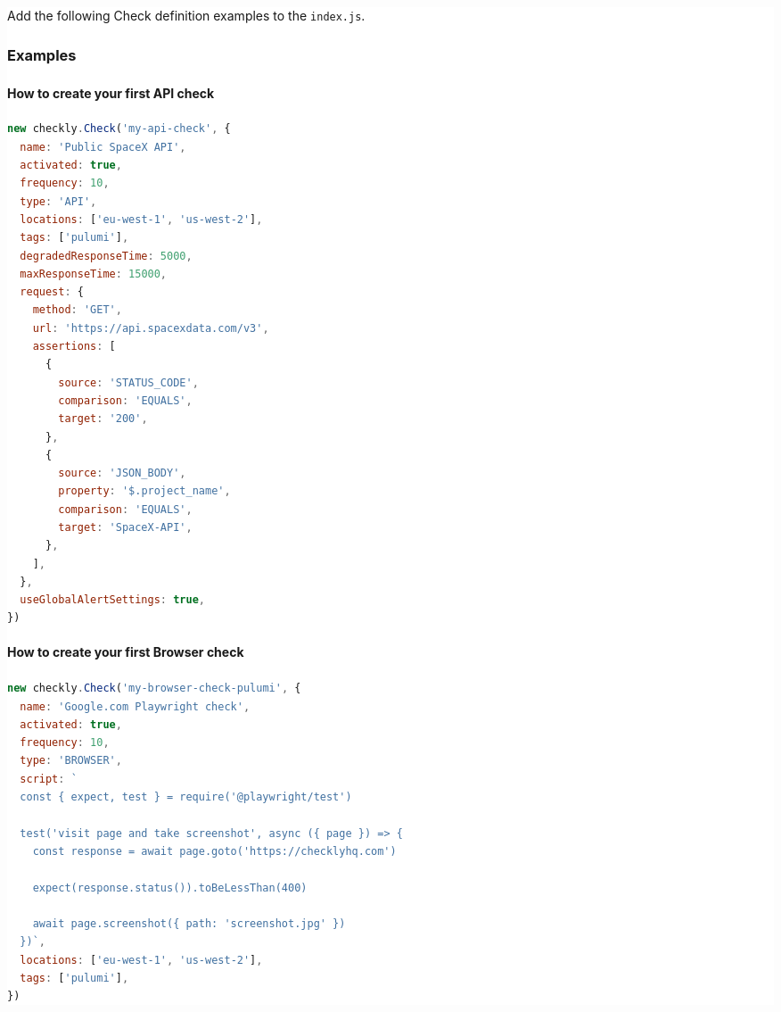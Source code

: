 Add the following Check definition examples to the `index.js`.

### Examples

#### How to create your first API check

```js
new checkly.Check('my-api-check', {
  name: 'Public SpaceX API',
  activated: true,
  frequency: 10,
  type: 'API',
  locations: ['eu-west-1', 'us-west-2'],
  tags: ['pulumi'],
  degradedResponseTime: 5000,
  maxResponseTime: 15000,
  request: {
    method: 'GET',
    url: 'https://api.spacexdata.com/v3',
    assertions: [
      {
        source: 'STATUS_CODE',
        comparison: 'EQUALS',
        target: '200',
      },
      {
        source: 'JSON_BODY',
        property: '$.project_name',
        comparison: 'EQUALS',
        target: 'SpaceX-API',
      },
    ],
  },
  useGlobalAlertSettings: true,
})
```

#### How to create your first Browser check

```javascript
new checkly.Check('my-browser-check-pulumi', {
  name: 'Google.com Playwright check',
  activated: true,
  frequency: 10,
  type: 'BROWSER',
  script: `
  const { expect, test } = require('@playwright/test')

  test('visit page and take screenshot', async ({ page }) => {
    const response = await page.goto('https://checklyhq.com')

    expect(response.status()).toBeLessThan(400)

    await page.screenshot({ path: 'screenshot.jpg' })
  })`,
  locations: ['eu-west-1', 'us-west-2'],
  tags: ['pulumi'],
})
```
